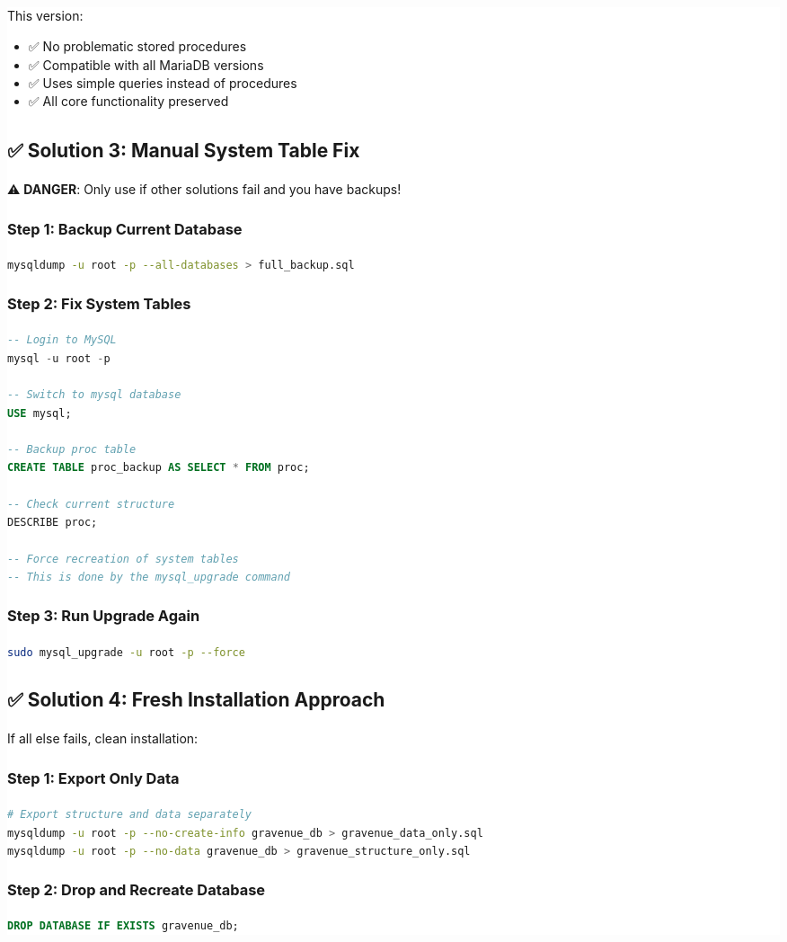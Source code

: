 This version:
- ✅ No problematic stored procedures
- ✅ Compatible with all MariaDB versions
- ✅ Uses simple queries instead of procedures
- ✅ All core functionality preserved

## ✅ Solution 3: Manual System Table Fix

⚠️ **DANGER**: Only use if other solutions fail and you have backups!

### Step 1: Backup Current Database
```bash
mysqldump -u root -p --all-databases > full_backup.sql
```

### Step 2: Fix System Tables
```sql
-- Login to MySQL
mysql -u root -p

-- Switch to mysql database
USE mysql;

-- Backup proc table
CREATE TABLE proc_backup AS SELECT * FROM proc;

-- Check current structure
DESCRIBE proc;

-- Force recreation of system tables
-- This is done by the mysql_upgrade command
```

### Step 3: Run Upgrade Again
```bash
sudo mysql_upgrade -u root -p --force
```

## ✅ Solution 4: Fresh Installation Approach

If all else fails, clean installation:

### Step 1: Export Only Data
```bash
# Export structure and data separately
mysqldump -u root -p --no-create-info gravenue_db > gravenue_data_only.sql
mysqldump -u root -p --no-data gravenue_db > gravenue_structure_only.sql
```

### Step 2: Drop and Recreate Database
```sql
DROP DATABASE IF EXISTS gravenue_db;
```
